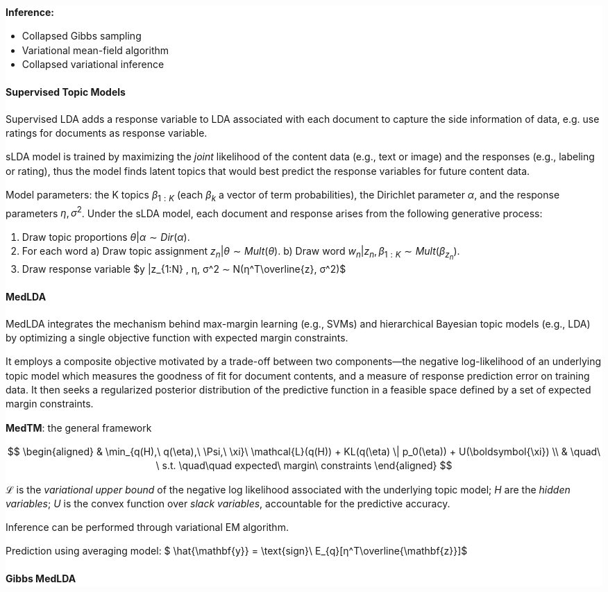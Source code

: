 **Inference:** 

- Collapsed Gibbs sampling
- Variational mean-field algorithm
- Collapsed variational inference

#### Supervised Topic Models

Supervised LDA adds a response variable to LDA associated with each document to capture the side information of data, e.g. use ratings for documents as response variable.

sLDA model is trained by maximizing the *joint* likelihood of the content data (e.g., text or image) and the responses (e.g., labeling or rating), thus the model finds latent topics that would best predict the response variables for future content data.

Model parameters: the K topics $β_{1:K}$ (each $β_k$ a vector of term probabilities), the Dirichlet parameter $α$, and the response parameters $η, σ^2$. Under the sLDA model, each document and response arises from the following generative process:

1. Draw topic proportions $θ | α ∼ Dir(α)$.
2. For each word
a) Draw topic assignment $z_n | θ ∼ Mult(θ)$.
b) Draw word $w_n |z_n, β_{1:K} ∼ Mult(β_{z_n})$.
3. Draw response variable $y |z_{1:N} , η, σ^2 ∼ N(η^T\overline{z}, σ^2)$
 

#### MedLDA

MedLDA integrates the mechanism behind max-margin learning (e.g., SVMs) and hierarchical Bayesian topic models (e.g., LDA) by optimizing a single objective function with expected margin constraints. 

It employs a composite objective motivated by a trade-off between two components—the negative log-likelihood of an underlying topic model which measures the goodness of fit for document contents, and a measure of response prediction error on training data. It then seeks a regularized posterior distribution of the predictive function in a feasible space defined by a set of expected margin constraints.

**MedTM**: the general framework

$$  \begin{aligned}
        & \min_{q(H),\ q(\eta),\ \Psi,\ \xi}\ 
            \mathcal{L}(q(H)) + KL(q(\eta) \| p_0(\eta)) + U(\boldsymbol{\xi}) \\ 
        & \quad\ \ s.t. \quad\quad expected\ margin\ constraints
    \end{aligned}
$$

$\mathcal{L}$ is the *variational upper bound* of the negative log likelihood associated with the underlying topic model;
$H$ are the *hidden variables*;
$U$ is the convex function over *slack variables*, accountable for the predictive accuracy.

Inference can be performed through variational EM algorithm.

Prediction using averaging model: $ \hat{\mathbf{y}} = \text{sign}\ E_{q}[η^T\overline{\mathbf{z}}]$

#### Gibbs MedLDA


  [1]: http://www.gatsby.ucl.ac.uk/~ywteh/research/npbayes/dp.pdf
  [2]: https://www.ee.washington.edu/techsite/papers/documents/UWEETR-2010-0006.pdf
  [3]: https://www.google.com.hk/url?sa=t&rct=j&q=&esrc=s&source=web&cd=1&cad=rja&uact=8&ved=0CDAQFjAA&url=http://www.stat.purdue.edu/~rdutta/24.PDF&ei=KWFwU4H1MoL-8QWJuYGgAg&usg=AFQjCNH1723NYwZpyZWJBrhRzuJe78brDw&sig2=pClpfw_FZi0eVPFbLOuceg
  [4]: https://www.cs.princeton.edu/courses/archive/fall07/cos597C/readings/BleiJordan2005.pdf
  [5]: https://www.cs.princeton.edu/courses/archive/fall07/cos597C/readings/TehJordanBealBlei2007.pdf
  [6]: http://mlg.eng.cam.ac.uk/zoubin/papers/ihmm.pdf
  [7]: https://www.cs.princeton.edu/courses/archive/fall07/cos597C/readings/GriffithsGhahramani2006.pdf
  [8]: http://jmlr.org/papers/volume12/griffiths11a/griffiths11a.pdf
  [9]: http://machinelearning.wustl.edu/mlpapers/paper_files/AISTATS07_ThibauxJ.pdf
  [10]: http://mlg.eng.cam.ac.uk/zoubin/papers/TehGorGha07.pdf
  [11]: https://www.google.com.hk/url?sa=t&rct=j&q=&esrc=s&source=web&cd=3&cad=rja&uact=8&ved=0CEMQFjAC&url=http://www.seas.upenn.edu/~taskar/pubs/mmmn.pdf&ei=-FNwU5KUOpLt8AXRz4DoAQ&usg=AFQjCNELyH2z_UVq9ZGtxKhMc9iUxkY74g&sig2=PZGexus0sKRe4qKJHeKBJw
  [12]: http://www.di.ens.fr/~slacoste/school/cs281a/M3netReportpdf.pdf
  [13]: http://www.gatsby.ucl.ac.uk/~ywteh/research/npbayes/dp.pdf
  [14]: https://www.ee.washington.edu/techsite/papers/documents/UWEETR-2010-0006.pdf
  [15]: https://www.google.com.hk/url?sa=t&rct=j&q=&esrc=s&source=web&cd=1&cad=rja&uact=8&ved=0CC4QFjAA&url=https://www.cs.princeton.edu/~blei/papers/Blei2011.pdf&ei=-2VwU9rWKIr4lAXviYGYDg&usg=AFQjCNE45Co9YFJOoovIyW3cEWdcnO5mgQ&sig2=dqlt9i5sLsbyGcQpbNLnwg
  [16]: http://psiexp.ss.uci.edu/research/papers/sciencetopics.pdf
  [17]: http://people.ee.duke.edu/~lcarin/Teh_nips2006.pdf
  [18]: http://papers.nips.cc/paper/3328-supervised-topic-models.pdf
  [19]: http://www.ml-thu.net/~jun/pub/medlda_icml09.pdf
  [20]: https://www.cs.princeton.edu/courses/archive/fall07/cos597C/readings/GriffithsGhahramani2006.pdf
  [21]: http://202.113.18.194/cache/5/03/www.ml-thu.net/362637945ccc27ee97ae5c2209fb239f/MedLDA_jmlr.pdf
  [22]: http://jmlr.org/proceedings/papers/v28/zhu13.pdf
  [23]: http://arxiv.org/pdf/1310.2816v1.pdf
  [24]: http://books.nips.cc/papers/files/nips24/NIPS2011_0931.pdf
  [25]: http://arxiv.org/abs/1210.1766
  [26]: http://arxiv.org/abs/1210.1766